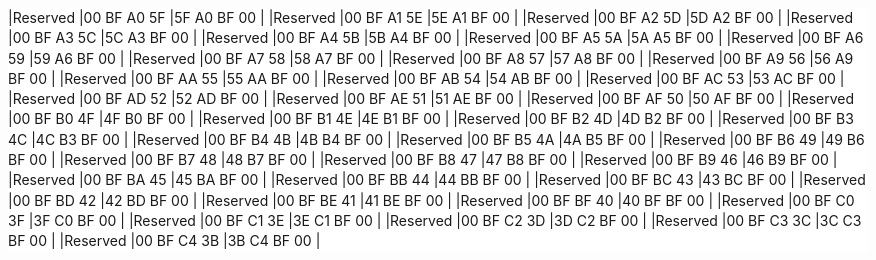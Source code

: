 |Reserved |00 BF A0 5F                |5F A0 BF 00                   |
|Reserved |00 BF A1 5E                |5E A1 BF 00                   |
|Reserved |00 BF A2 5D                |5D A2 BF 00                   |
|Reserved |00 BF A3 5C                |5C A3 BF 00                   |
|Reserved |00 BF A4 5B                |5B A4 BF 00                   |
|Reserved |00 BF A5 5A                |5A A5 BF 00                   |
|Reserved |00 BF A6 59                |59 A6 BF 00                   |
|Reserved |00 BF A7 58                |58 A7 BF 00                   |
|Reserved |00 BF A8 57                |57 A8 BF 00                   |
|Reserved |00 BF A9 56                |56 A9 BF 00                   |
|Reserved |00 BF AA 55                |55 AA BF 00                   |
|Reserved |00 BF AB 54                |54 AB BF 00                   |
|Reserved |00 BF AC 53                |53 AC BF 00                   |
|Reserved |00 BF AD 52                |52 AD BF 00                   |
|Reserved |00 BF AE 51                |51 AE BF 00                   |
|Reserved |00 BF AF 50                |50 AF BF 00                   |
|Reserved |00 BF B0 4F                |4F B0 BF 00                   |
|Reserved |00 BF B1 4E                |4E B1 BF 00                   |
|Reserved |00 BF B2 4D                |4D B2 BF 00                   |
|Reserved |00 BF B3 4C                |4C B3 BF 00                   |
|Reserved |00 BF B4 4B                |4B B4 BF 00                   |
|Reserved |00 BF B5 4A                |4A B5 BF 00                   |
|Reserved |00 BF B6 49                |49 B6 BF 00                   |
|Reserved |00 BF B7 48                |48 B7 BF 00                   |
|Reserved |00 BF B8 47                |47 B8 BF 00                   |
|Reserved |00 BF B9 46                |46 B9 BF 00                   |
|Reserved |00 BF BA 45                |45 BA BF 00                   |
|Reserved |00 BF BB 44                |44 BB BF 00                   |
|Reserved |00 BF BC 43                |43 BC BF 00                   |
|Reserved |00 BF BD 42                |42 BD BF 00                   |
|Reserved |00 BF BE 41                |41 BE BF 00                   |
|Reserved |00 BF BF 40                |40 BF BF 00                   |
|Reserved |00 BF C0 3F                |3F C0 BF 00                   |
|Reserved |00 BF C1 3E                |3E C1 BF 00                   |
|Reserved |00 BF C2 3D                |3D C2 BF 00                   |
|Reserved |00 BF C3 3C                |3C C3 BF 00                   |
|Reserved |00 BF C4 3B                |3B C4 BF 00                   |